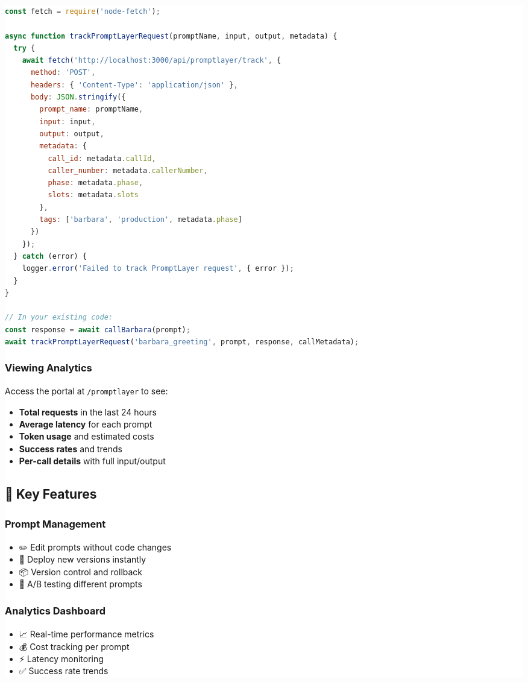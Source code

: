 ```javascript
const fetch = require('node-fetch');

async function trackPromptLayerRequest(promptName, input, output, metadata) {
  try {
    await fetch('http://localhost:3000/api/promptlayer/track', {
      method: 'POST',
      headers: { 'Content-Type': 'application/json' },
      body: JSON.stringify({
        prompt_name: promptName,
        input: input,
        output: output,
        metadata: {
          call_id: metadata.callId,
          caller_number: metadata.callerNumber,
          phase: metadata.phase,
          slots: metadata.slots
        },
        tags: ['barbara', 'production', metadata.phase]
      })
    });
  } catch (error) {
    logger.error('Failed to track PromptLayer request', { error });
  }
}

// In your existing code:
const response = await callBarbara(prompt);
await trackPromptLayerRequest('barbara_greeting', prompt, response, callMetadata);
```

### Viewing Analytics

Access the portal at `/promptlayer` to see:
- **Total requests** in the last 24 hours
- **Average latency** for each prompt
- **Token usage** and estimated costs
- **Success rates** and trends
- **Per-call details** with full input/output

## 🎯 Key Features

### Prompt Management
- ✏️ Edit prompts without code changes
- 🚀 Deploy new versions instantly
- 📦 Version control and rollback
- 🧪 A/B testing different prompts

### Analytics Dashboard
- 📈 Real-time performance metrics
- 💰 Cost tracking per prompt
- ⚡ Latency monitoring
- ✅ Success rate trends

